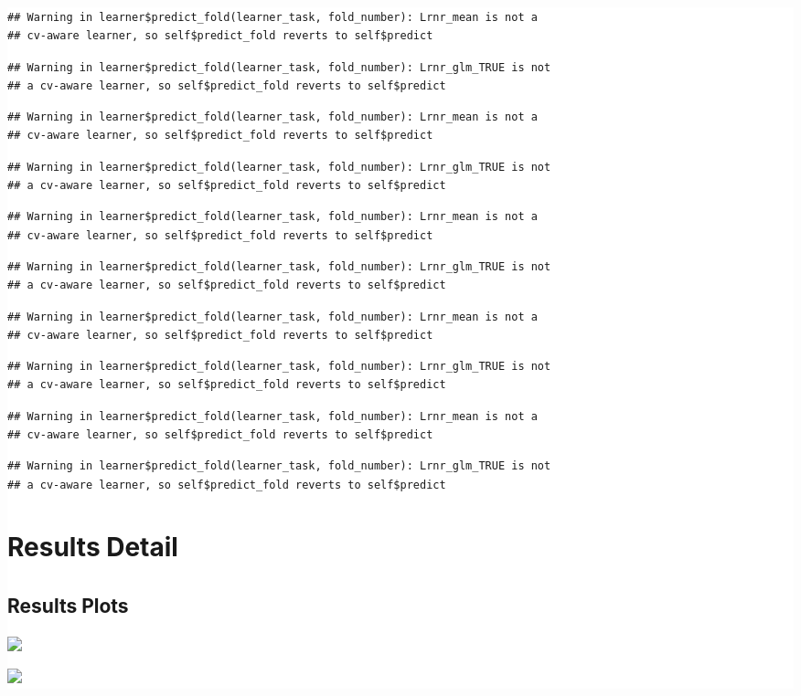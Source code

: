 ```
## Warning in learner$predict_fold(learner_task, fold_number): Lrnr_mean is not a
## cv-aware learner, so self$predict_fold reverts to self$predict
```

```
## Warning in learner$predict_fold(learner_task, fold_number): Lrnr_glm_TRUE is not
## a cv-aware learner, so self$predict_fold reverts to self$predict
```

```
## Warning in learner$predict_fold(learner_task, fold_number): Lrnr_mean is not a
## cv-aware learner, so self$predict_fold reverts to self$predict
```

```
## Warning in learner$predict_fold(learner_task, fold_number): Lrnr_glm_TRUE is not
## a cv-aware learner, so self$predict_fold reverts to self$predict
```

```
## Warning in learner$predict_fold(learner_task, fold_number): Lrnr_mean is not a
## cv-aware learner, so self$predict_fold reverts to self$predict
```

```
## Warning in learner$predict_fold(learner_task, fold_number): Lrnr_glm_TRUE is not
## a cv-aware learner, so self$predict_fold reverts to self$predict
```

```
## Warning in learner$predict_fold(learner_task, fold_number): Lrnr_mean is not a
## cv-aware learner, so self$predict_fold reverts to self$predict
```

```
## Warning in learner$predict_fold(learner_task, fold_number): Lrnr_glm_TRUE is not
## a cv-aware learner, so self$predict_fold reverts to self$predict
```

```
## Warning in learner$predict_fold(learner_task, fold_number): Lrnr_mean is not a
## cv-aware learner, so self$predict_fold reverts to self$predict
```

```
## Warning in learner$predict_fold(learner_task, fold_number): Lrnr_glm_TRUE is not
## a cv-aware learner, so self$predict_fold reverts to self$predict
```




# Results Detail

## Results Plots
![](/tmp/23aadd5e-38b9-4347-b6e8-1618c27ff267/be0c50af-540e-4f43-bc12-72e8683456f3/REPORT_files/figure-html/plot_tsm-1.png)

![](/tmp/23aadd5e-38b9-4347-b6e8-1618c27ff267/be0c50af-540e-4f43-bc12-72e8683456f3/REPORT_files/figure-html/plot_rr-1.png)
